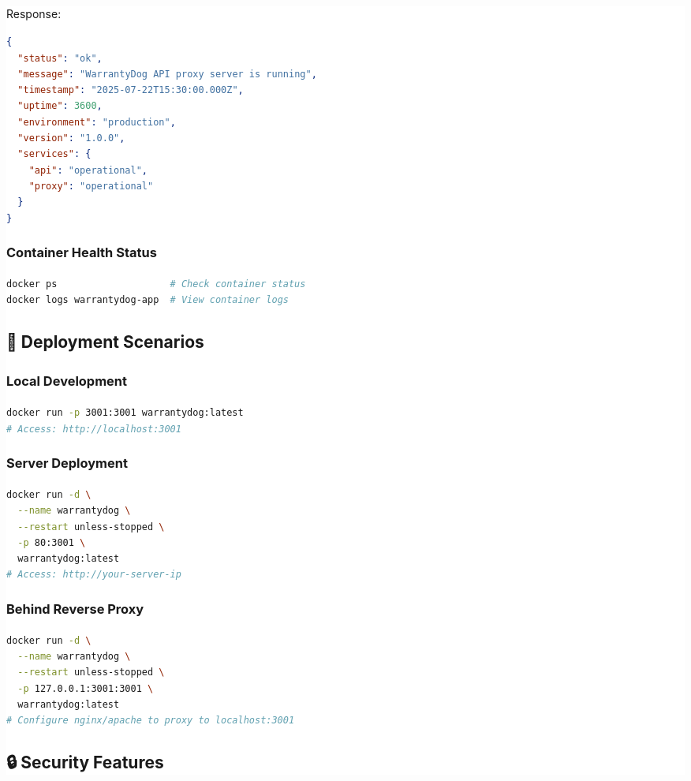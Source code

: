 Response:
```json
{
  "status": "ok",
  "message": "WarrantyDog API proxy server is running",
  "timestamp": "2025-07-22T15:30:00.000Z",
  "uptime": 3600,
  "environment": "production",
  "version": "1.0.0",
  "services": {
    "api": "operational",
    "proxy": "operational"
  }
}
```

### Container Health Status
```bash
docker ps                    # Check container status
docker logs warrantydog-app  # View container logs
```

## 🚀 Deployment Scenarios

### Local Development
```bash
docker run -p 3001:3001 warrantydog:latest
# Access: http://localhost:3001
```

### Server Deployment
```bash
docker run -d \
  --name warrantydog \
  --restart unless-stopped \
  -p 80:3001 \
  warrantydog:latest
# Access: http://your-server-ip
```

### Behind Reverse Proxy
```bash
docker run -d \
  --name warrantydog \
  --restart unless-stopped \
  -p 127.0.0.1:3001:3001 \
  warrantydog:latest
# Configure nginx/apache to proxy to localhost:3001
```

## 🔒 Security Features
